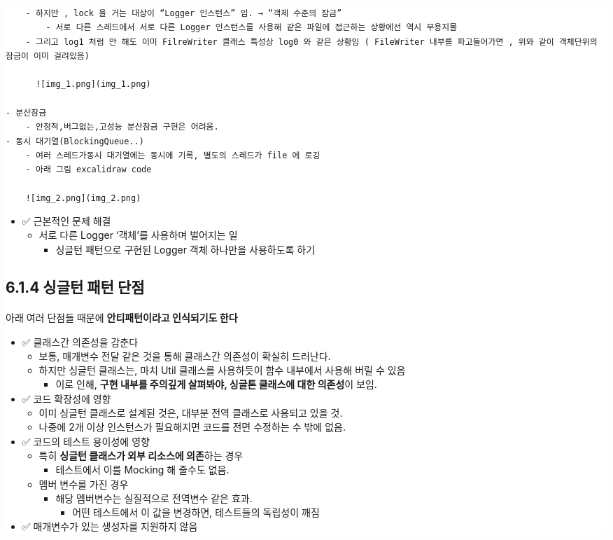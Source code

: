         - 하지만 , lock 을 거는 대상이 “Logger 인스턴스” 임. → “객체 수준의 잠금”
            - 서로 다른 스레드에서 서로 다른 Logger 인스턴스를 사용해 같은 파일에 접근하는 상황에선 역시 무용지물
        - 그리고 log1 처럼 안 해도 이미 FilreWriter 클래스 특성상 log0 와 같은 상황임 ( FileWriter 내부를 파고들어가면 , 위와 같이 객체단위의 잠금이 이미 걸려있음)

          ![img_1.png](img_1.png)

    - 분산잠금
        - 안정적,버그없는,고성능 분산잠금 구현은 어려움.
    - 동시 대기열(BlockingQueue..)
        - 여러 스레드가동시 대기열에는 동시에 기록, 별도의 스레드가 file 에 로깅
        - 아래 그림 excalidraw code

        ![img_2.png](img_2.png)

- ✅ 근본적인 문제 해결
    - 서로 다른 Logger ‘객체’를 사용하며 벌어지는 일
        - 싱글턴 패턴으로 구현된 Logger 객체 하나만을 사용하도록 하기

## 6.1.4 싱글턴 패턴 단점

아래 여러 단점들 때문에 **안티패턴이라고 인식되기도 한다**

- ✅ 클래스간 의존성을 감춘다
    - 보통, 매개변수 전달 같은 것을 통해 클래스간 의존성이 확실히 드러난다.
    - 하지만 싱글턴 클래스는, 마치 Util 클래스를 사용하듯이 함수 내부에서 사용해 버릴 수 있음
        - 이로 인해, **구현 내부를 주의깊게 살펴봐야, 싱글톤 클래스에 대한 의존성**이 보임.
- ✅ 코드 확장성에 영향
    - 이미 싱글턴 클래스로 설계된 것은,  대부분 전역 클래스로 사용되고 있을 것.
    - 나중에 2개 이상 인스턴스가 필요해지면 코드를 전면 수정하는 수 밖에 없음.
- ✅ 코드의 테스트 용이성에 영향
    - 특히 **싱글턴 클래스가 외부 리소스에 의존**하는 경우
        - 테스트에서 이를 Mocking 해 줄수도 없음.
    - 멤버 변수를 가진 경우
        - 해당 멤버변수는 실질적으로 전역변수 같은 효과.
            - 어떤 테스트에서 이 값을 변경하면, 테스트들의 독립성이 깨짐
- ✅ 매개변수가 있는 생성자를 지원하지 않음
